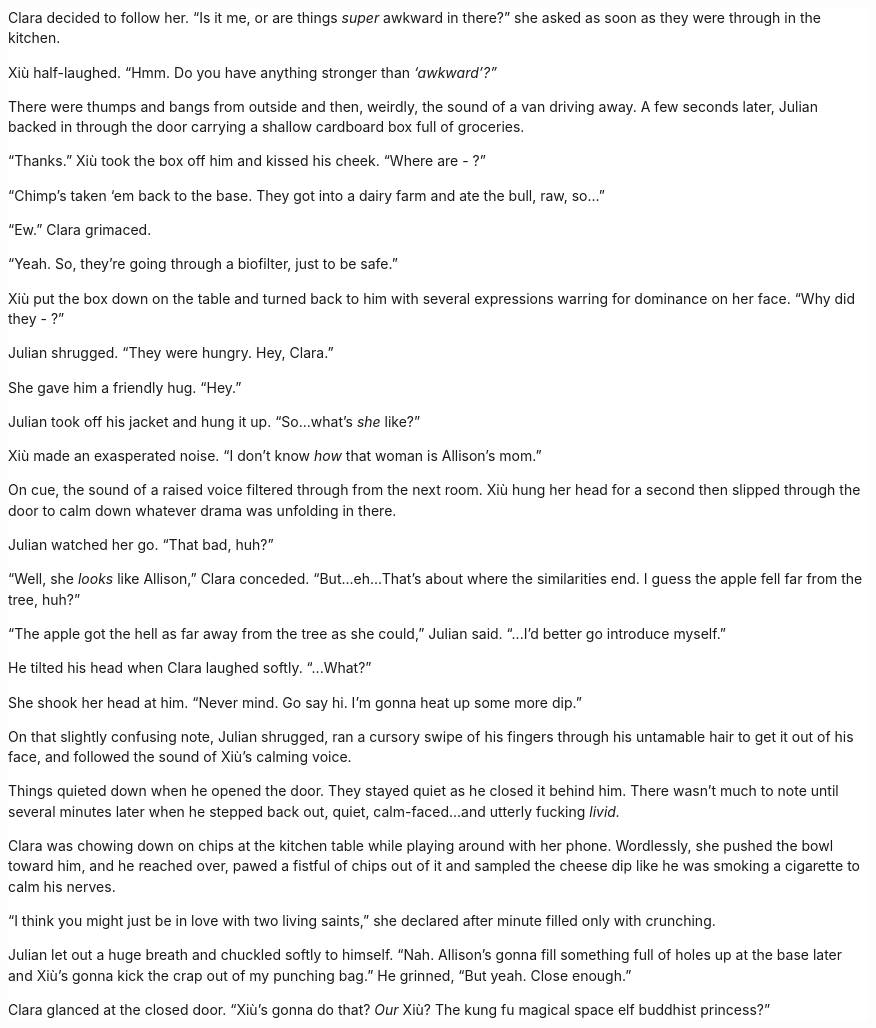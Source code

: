 Clara decided to follow her. “Is it me, or are things *super* awkward in there?” she asked as soon as they were through in the kitchen.

Xiù half-laughed. “Hmm. Do you have anything stronger than *‘awkward’?”*

There were thumps and bangs from outside and then, weirdly, the sound of a van driving away. A few seconds later, Julian backed in through the door carrying a shallow cardboard box full of groceries.

“Thanks.” Xiù took the box off him and kissed his cheek. “Where are - ?”

“Chimp’s taken ‘em back to the base. They got into a dairy farm and ate the bull, raw, so...”

“Ew.” Clara grimaced.

“Yeah. So, they’re going through a biofilter, just to be safe.”

Xiù put the box down on the table and turned back to him with several expressions warring for dominance on her face. “Why did they - ?”

Julian shrugged. “They were hungry. Hey, Clara.”

She gave him a friendly hug. “Hey.”

Julian took off his jacket and hung it up. “So...what’s *she* like?”

Xiù made an exasperated noise. “I don’t know *how* that woman is Allison’s mom.”

On cue, the sound of a raised voice filtered through from the next room. Xiù hung her head for a second then slipped through the door to calm down whatever drama was unfolding in there.

Julian watched her go. “That bad, huh?”

“Well, she *looks* like Allison,” Clara conceded. “But...eh...That’s about where the similarities end. I guess the apple fell far from the tree, huh?”

“The apple got the hell as far away from the tree as she could,” Julian said. “...I’d better go introduce myself.”

He tilted his head when Clara laughed softly. “...What?”

She shook her head at him. “Never mind. Go say hi. I’m gonna heat up some more dip.”

On that slightly confusing note, Julian shrugged, ran a cursory swipe of his fingers through his untamable hair to get it out of his face, and followed the sound of Xiù’s calming voice.

Things quieted down when he opened the door. They stayed quiet as he closed it behind him. There wasn’t much to note until several minutes later when he stepped back out, quiet, calm-faced...and utterly fucking *livid.*

Clara was chowing down on chips at the kitchen table while playing around with her phone. Wordlessly, she pushed the bowl toward him, and he reached over, pawed a fistful of chips out of it and sampled the cheese dip like he was smoking a cigarette to calm his nerves.

“I think you might just be in love with two living saints,” she declared after minute filled only with crunching.

Julian let out a huge breath and chuckled softly to himself. “Nah. Allison’s gonna fill something full of holes up at the base later and Xiù’s gonna kick the crap out of my punching bag.” He grinned, “But yeah. Close enough.”

Clara glanced at the closed door. “Xiù’s gonna do that? *Our* Xiù? The kung fu magical space elf buddhist princess?”
